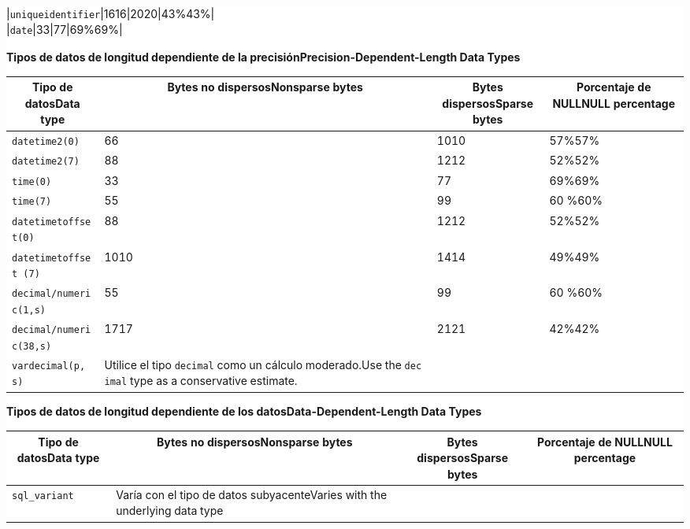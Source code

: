 |`uniqueidentifier`|<span data-ttu-id="0f9b4-176">16</span><span class="sxs-lookup"><span data-stu-id="0f9b4-176">16</span></span>|<span data-ttu-id="0f9b4-177">20</span><span class="sxs-lookup"><span data-stu-id="0f9b4-177">20</span></span>|<span data-ttu-id="0f9b4-178">43%</span><span class="sxs-lookup"><span data-stu-id="0f9b4-178">43%</span></span>|  
|`date`|<span data-ttu-id="0f9b4-179">3</span><span class="sxs-lookup"><span data-stu-id="0f9b4-179">3</span></span>|<span data-ttu-id="0f9b4-180">7</span><span class="sxs-lookup"><span data-stu-id="0f9b4-180">7</span></span>|<span data-ttu-id="0f9b4-181">69%</span><span class="sxs-lookup"><span data-stu-id="0f9b4-181">69%</span></span>|  
  
 <span data-ttu-id="0f9b4-182">**Tipos de datos de longitud dependiente de la precisión**</span><span class="sxs-lookup"><span data-stu-id="0f9b4-182">**Precision-Dependent-Length Data Types**</span></span>  
  
|<span data-ttu-id="0f9b4-183">Tipo de datos</span><span class="sxs-lookup"><span data-stu-id="0f9b4-183">Data type</span></span>|<span data-ttu-id="0f9b4-184">Bytes no dispersos</span><span class="sxs-lookup"><span data-stu-id="0f9b4-184">Nonsparse bytes</span></span>|<span data-ttu-id="0f9b4-185">Bytes dispersos</span><span class="sxs-lookup"><span data-stu-id="0f9b4-185">Sparse bytes</span></span>|<span data-ttu-id="0f9b4-186">Porcentaje de NULL</span><span class="sxs-lookup"><span data-stu-id="0f9b4-186">NULL percentage</span></span>|  
|---------------|---------------------|------------------|---------------------|  
|`datetime2(0)`|<span data-ttu-id="0f9b4-187">6</span><span class="sxs-lookup"><span data-stu-id="0f9b4-187">6</span></span>|<span data-ttu-id="0f9b4-188">10</span><span class="sxs-lookup"><span data-stu-id="0f9b4-188">10</span></span>|<span data-ttu-id="0f9b4-189">57%</span><span class="sxs-lookup"><span data-stu-id="0f9b4-189">57%</span></span>|  
|`datetime2(7)`|<span data-ttu-id="0f9b4-190">8</span><span class="sxs-lookup"><span data-stu-id="0f9b4-190">8</span></span>|<span data-ttu-id="0f9b4-191">12</span><span class="sxs-lookup"><span data-stu-id="0f9b4-191">12</span></span>|<span data-ttu-id="0f9b4-192">52%</span><span class="sxs-lookup"><span data-stu-id="0f9b4-192">52%</span></span>|  
|`time(0)`|<span data-ttu-id="0f9b4-193">3</span><span class="sxs-lookup"><span data-stu-id="0f9b4-193">3</span></span>|<span data-ttu-id="0f9b4-194">7</span><span class="sxs-lookup"><span data-stu-id="0f9b4-194">7</span></span>|<span data-ttu-id="0f9b4-195">69%</span><span class="sxs-lookup"><span data-stu-id="0f9b4-195">69%</span></span>|  
|`time(7)`|<span data-ttu-id="0f9b4-196">5</span><span class="sxs-lookup"><span data-stu-id="0f9b4-196">5</span></span>|<span data-ttu-id="0f9b4-197">9</span><span class="sxs-lookup"><span data-stu-id="0f9b4-197">9</span></span>|<span data-ttu-id="0f9b4-198">60 %</span><span class="sxs-lookup"><span data-stu-id="0f9b4-198">60%</span></span>|  
|`datetimetoffset(0)`|<span data-ttu-id="0f9b4-199">8</span><span class="sxs-lookup"><span data-stu-id="0f9b4-199">8</span></span>|<span data-ttu-id="0f9b4-200">12</span><span class="sxs-lookup"><span data-stu-id="0f9b4-200">12</span></span>|<span data-ttu-id="0f9b4-201">52%</span><span class="sxs-lookup"><span data-stu-id="0f9b4-201">52%</span></span>|  
|`datetimetoffset (7)`|<span data-ttu-id="0f9b4-202">10</span><span class="sxs-lookup"><span data-stu-id="0f9b4-202">10</span></span>|<span data-ttu-id="0f9b4-203">14</span><span class="sxs-lookup"><span data-stu-id="0f9b4-203">14</span></span>|<span data-ttu-id="0f9b4-204">49%</span><span class="sxs-lookup"><span data-stu-id="0f9b4-204">49%</span></span>|  
|`decimal/numeric(1,s)`|<span data-ttu-id="0f9b4-205">5</span><span class="sxs-lookup"><span data-stu-id="0f9b4-205">5</span></span>|<span data-ttu-id="0f9b4-206">9</span><span class="sxs-lookup"><span data-stu-id="0f9b4-206">9</span></span>|<span data-ttu-id="0f9b4-207">60 %</span><span class="sxs-lookup"><span data-stu-id="0f9b4-207">60%</span></span>|  
|`decimal/numeric(38,s)`|<span data-ttu-id="0f9b4-208">17</span><span class="sxs-lookup"><span data-stu-id="0f9b4-208">17</span></span>|<span data-ttu-id="0f9b4-209">21</span><span class="sxs-lookup"><span data-stu-id="0f9b4-209">21</span></span>|<span data-ttu-id="0f9b4-210">42%</span><span class="sxs-lookup"><span data-stu-id="0f9b4-210">42%</span></span>|  
|`vardecimal(p,s)`|<span data-ttu-id="0f9b4-211">Utilice el tipo `decimal` como un cálculo moderado.</span><span class="sxs-lookup"><span data-stu-id="0f9b4-211">Use the `decimal` type as a conservative estimate.</span></span>|||  
  
 <span data-ttu-id="0f9b4-212">**Tipos de datos de longitud dependiente de los datos**</span><span class="sxs-lookup"><span data-stu-id="0f9b4-212">**Data-Dependent-Length Data Types**</span></span>  
  
|<span data-ttu-id="0f9b4-213">Tipo de datos</span><span class="sxs-lookup"><span data-stu-id="0f9b4-213">Data type</span></span>|<span data-ttu-id="0f9b4-214">Bytes no dispersos</span><span class="sxs-lookup"><span data-stu-id="0f9b4-214">Nonsparse bytes</span></span>|<span data-ttu-id="0f9b4-215">Bytes dispersos</span><span class="sxs-lookup"><span data-stu-id="0f9b4-215">Sparse bytes</span></span>|<span data-ttu-id="0f9b4-216">Porcentaje de NULL</span><span class="sxs-lookup"><span data-stu-id="0f9b4-216">NULL percentage</span></span>|  
|---------------|---------------------|------------------|---------------------|  
|`sql_variant`|<span data-ttu-id="0f9b4-217">Varía con el tipo de datos subyacente</span><span class="sxs-lookup"><span data-stu-id="0f9b4-217">Varies with the underlying data type</span></span>|||  